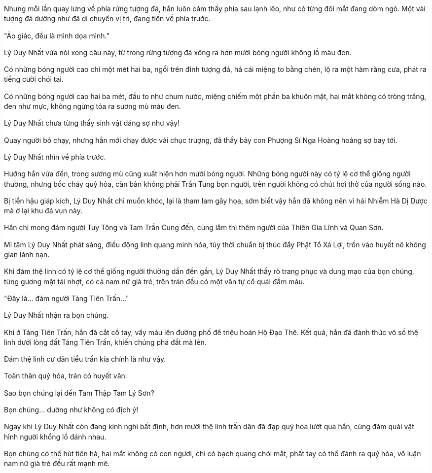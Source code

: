 Nhưng mỗi lần quay lưng về phía rừng tượng đá, hắn luôn cảm thấy phía sau lạnh lẽo, như có từng đôi mắt đang dòm ngó. Một vài tượng đá dường như đã di chuyển vị trí, đang tiến về phía trước.

"Ảo giác, đều là mình dọa mình."

Lý Duy Nhất vừa nói xong câu này, từ trong rừng tượng đá xông ra hơn mười bóng người khổng lồ màu đen.

Có những bóng người cao chỉ một mét hai ba, ngồi trên đỉnh tượng đá, há cái miệng to bằng chén, lộ ra một hàm răng cưa, phát ra tiếng cười chói tai.

Có những bóng người cao hai ba mét, đầu to như chum nước, miệng chiếm một phần ba khuôn mặt, hai mắt không có tròng trắng, đen như mực, không ngừng tỏa ra sương mù màu đen.

Lý Duy Nhất chưa từng thấy sinh vật đáng sợ như vậy!

Quay người bỏ chạy, nhưng hắn mới chạy được vài chục trượng, đã thấy bảy con Phượng Sí Nga Hoàng hoảng sợ bay tới.

Lý Duy Nhất nhìn về phía trước.

Hướng hắn vừa đến, trong sương mù cũng xuất hiện hơn mười bóng người. Những bóng người này có tỷ lệ cơ thể giống người thường, nhưng bốc cháy quỷ hỏa, căn bản không phải Trần Tung bọn người, trên người không có chút hơi thở của người sống nào.

Bị tiền hậu giáp kích, Lý Duy Nhất chỉ muốn khóc, lại là tham lam gây họa, sớm biết vậy hắn đã không nên vì hái Nhiễm Hà Dị Dược mà ở lại khu đá vụn này.

Hắn chỉ mong đám người Tuy Tông và Tam Trần Cung đến, cùng lắm thì thêm người của Thiên Gia Lĩnh và Quan Sơn.

Mi tâm Lý Duy Nhất phát sáng, điều động linh quang minh hỏa, tùy thời chuẩn bị thúc đẩy Phật Tổ Xá Lợi, trốn vào huyết nê không gian lánh nạn.

Khi đám thệ linh có tỷ lệ cơ thể giống người thường dần đến gần, Lý Duy Nhất thấy rõ trang phục và dung mạo của bọn chúng, từng gương mặt tái nhợt, có cả nam nữ già trẻ, trên trán đều có một văn tự cổ quái đẫm máu.

"Đây là... đám người Táng Tiên Trấn..."

Lý Duy Nhất nhận ra bọn chúng.

Khi ở Táng Tiên Trấn, hắn đã cắt cổ tay, vẩy máu lên đường phố để triệu hoán Hộ Đạo Thê. Kết quả, hắn đã đánh thức vô số thệ linh dưới lòng đất Táng Tiên Trấn, khiến chúng phá đất mà lên.

Đám thệ linh cư dân tiểu trấn kia chính là như vậy.

Toàn thân quỷ hỏa, trán có huyết văn.

Sao bọn chúng lại đến Tam Thập Tam Lý Sơn?

Bọn chúng... dường như không có địch ý!

Ngay khi Lý Duy Nhất còn đang kinh nghi bất định, hơn mười thệ linh trấn dân đã đạp quỷ hỏa lướt qua hắn, cùng đám quái vật hình người khổng lồ đánh nhau.

Bọn chúng có thể hút tiên hà, hai mắt không có con ngươi, chỉ có bạch quang chói mắt, phất tay có thể đánh ra quỷ hỏa, vô luận nam nữ già trẻ đều rất mạnh mẽ.
